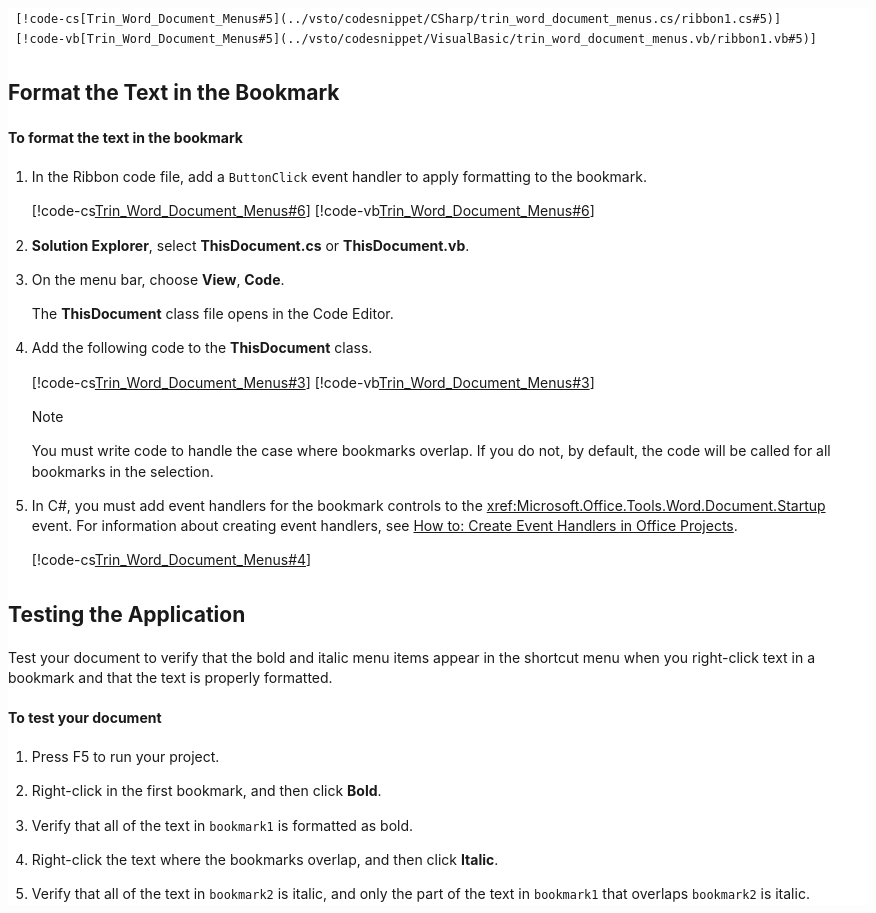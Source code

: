     [!code-cs[Trin_Word_Document_Menus#5](../vsto/codesnippet/CSharp/trin_word_document_menus.cs/ribbon1.cs#5)]
     [!code-vb[Trin_Word_Document_Menus#5](../vsto/codesnippet/VisualBasic/trin_word_document_menus.vb/ribbon1.vb#5)]  
  
##  <a name="BKMK_formattextbkmk"></a> Format the Text in the Bookmark  
  
#### To format the text in the bookmark  
  
1.  In the Ribbon code file, add a `ButtonClick` event handler to apply formatting to the bookmark.  
  
     [!code-cs[Trin_Word_Document_Menus#6](../vsto/codesnippet/CSharp/trin_word_document_menus.cs/ribbon1.cs#6)]
     [!code-vb[Trin_Word_Document_Menus#6](../vsto/codesnippet/VisualBasic/trin_word_document_menus.vb/ribbon1.vb#6)]  
  
2.  **Solution Explorer**, select **ThisDocument.cs** or **ThisDocument.vb**.  
  
3.  On the menu bar, choose **View**, **Code**.  
  
     The **ThisDocument** class file opens in the Code Editor.  
  
4.  Add the following code to the **ThisDocument** class.  
  
     [!code-cs[Trin_Word_Document_Menus#3](../vsto/codesnippet/CSharp/trin_word_document_menus.cs/thisdocument.cs#3)]
     [!code-vb[Trin_Word_Document_Menus#3](../vsto/codesnippet/VisualBasic/trin_word_document_menus.vb/thisdocument.vb#3)]  
  
    > [!NOTE]  
    >  You must write code to handle the case where bookmarks overlap. If you do not, by default, the code will be called for all bookmarks in the selection.  
  
5.  In C#, you must add event handlers for the bookmark controls to the <xref:Microsoft.Office.Tools.Word.Document.Startup> event. For information about creating event handlers, see [How to: Create Event Handlers in Office Projects](../vsto/how-to-create-event-handlers-in-office-projects.md).  
  
     [!code-cs[Trin_Word_Document_Menus#4](../vsto/codesnippet/CSharp/trin_word_document_menus.cs/thisdocument.cs#4)]  
  
## Testing the Application  
 Test your document to verify that the bold and italic menu items appear in the shortcut menu when you right-click text in a bookmark and that the text is properly formatted.  
  
#### To test your document  
  
1.  Press F5 to run your project.  
  
2.  Right-click in the first bookmark, and then click **Bold**.  
  
3.  Verify that all of the text in `bookmark1` is formatted as bold.  
  
4.  Right-click the text where the bookmarks overlap, and then click **Italic**.  
  
5.  Verify that all of the text in `bookmark2` is italic, and only the part of the text in `bookmark1` that overlaps `bookmark2` is italic.  
  